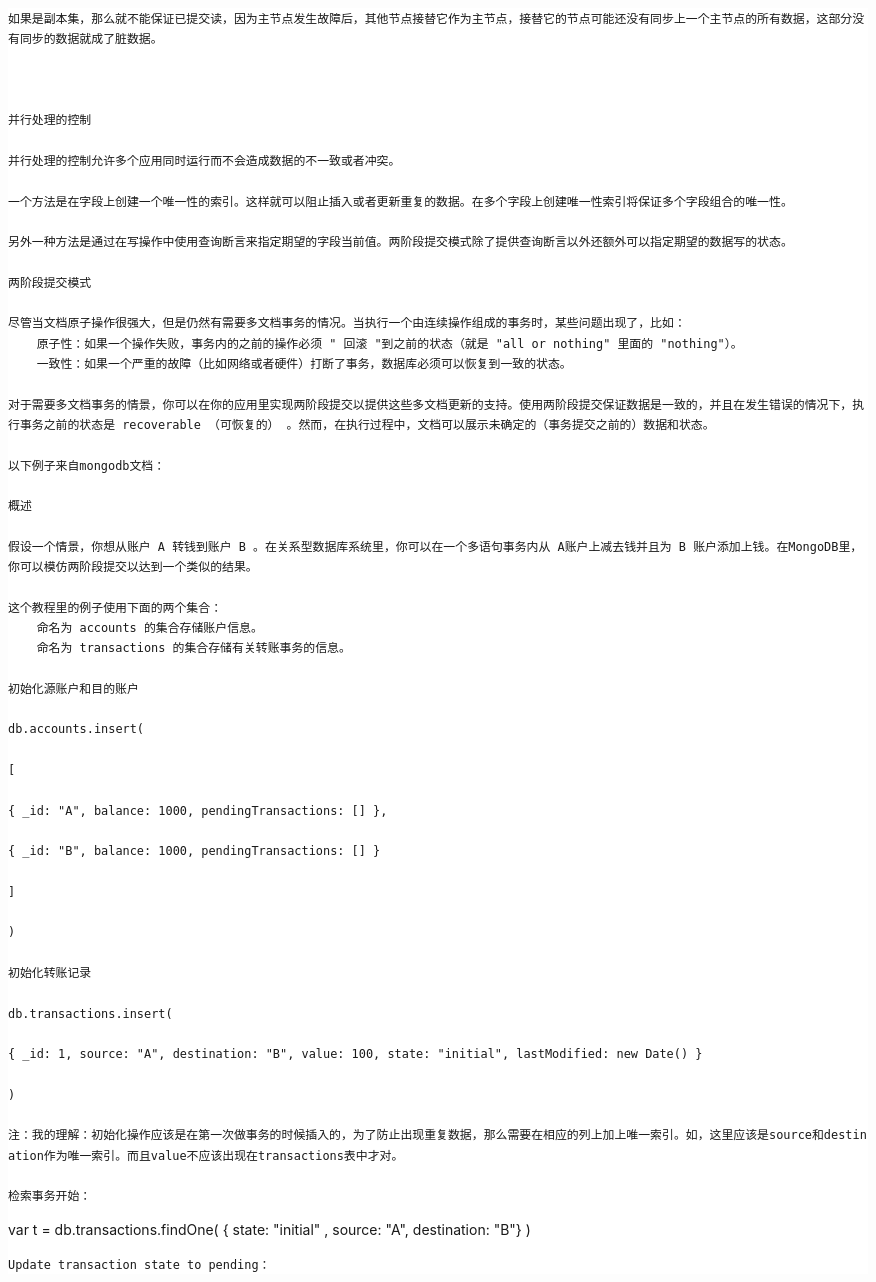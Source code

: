     如果是副本集，那么就不能保证已提交读，因为主节点发生故障后，其他节点接替它作为主节点，接替它的节点可能还没有同步上一个主节点的所有数据，这部分没有同步的数据就成了脏数据。

     

    并行处理的控制

    并行处理的控制允许多个应用同时运行而不会造成数据的不一致或者冲突。

    一个方法是在字段上创建一个唯一性的索引。这样就可以阻止插入或者更新重复的数据。在多个字段上创建唯一性索引将保证多个字段组合的唯一性。

    另外一种方法是通过在写操作中使用查询断言来指定期望的字段当前值。两阶段提交模式除了提供查询断言以外还额外可以指定期望的数据写的状态。

    两阶段提交模式

    尽管当文档原子操作很强大，但是仍然有需要多文档事务的情况。当执行一个由连续操作组成的事务时，某些问题出现了，比如：
        原子性：如果一个操作失败，事务内的之前的操作必须 " 回滚 "到之前的状态（就是 "all or nothing" 里面的 "nothing"）。
        一致性：如果一个严重的故障（比如网络或者硬件）打断了事务，数据库必须可以恢复到一致的状态。 

    对于需要多文档事务的情景，你可以在你的应用里实现两阶段提交以提供这些多文档更新的支持。使用两阶段提交保证数据是一致的，并且在发生错误的情况下，执行事务之前的状态是 recoverable （可恢复的） 。然而，在执行过程中，文档可以展示未确定的（事务提交之前的）数据和状态。

    以下例子来自mongodb文档：

    概述

    假设一个情景，你想从账户 A 转钱到账户 B 。在关系型数据库系统里，你可以在一个多语句事务内从 A账户上减去钱并且为 B 账户添加上钱。在MongoDB里，你可以模仿两阶段提交以达到一个类似的结果。

    这个教程里的例子使用下面的两个集合：
        命名为 accounts 的集合存储账户信息。
        命名为 transactions 的集合存储有关转账事务的信息。 

    初始化源账户和目的账户

    db.accounts.insert(

    [

    { _id: "A", balance: 1000, pendingTransactions: [] },

    { _id: "B", balance: 1000, pendingTransactions: [] }

    ]

    )

    初始化转账记录

    db.transactions.insert(

    { _id: 1, source: "A", destination: "B", value: 100, state: "initial", lastModified: new Date() }

    )

    注：我的理解：初始化操作应该是在第一次做事务的时候插入的，为了防止出现重复数据，那么需要在相应的列上加上唯一索引。如，这里应该是source和destination作为唯一索引。而且value不应该出现在transactions表中才对。 

    检索事务开始： 

var t = db.transactions.findOne( { state: "initial" , source: "A", destination: "B"} )

    Update transaction state to pending： 

 
